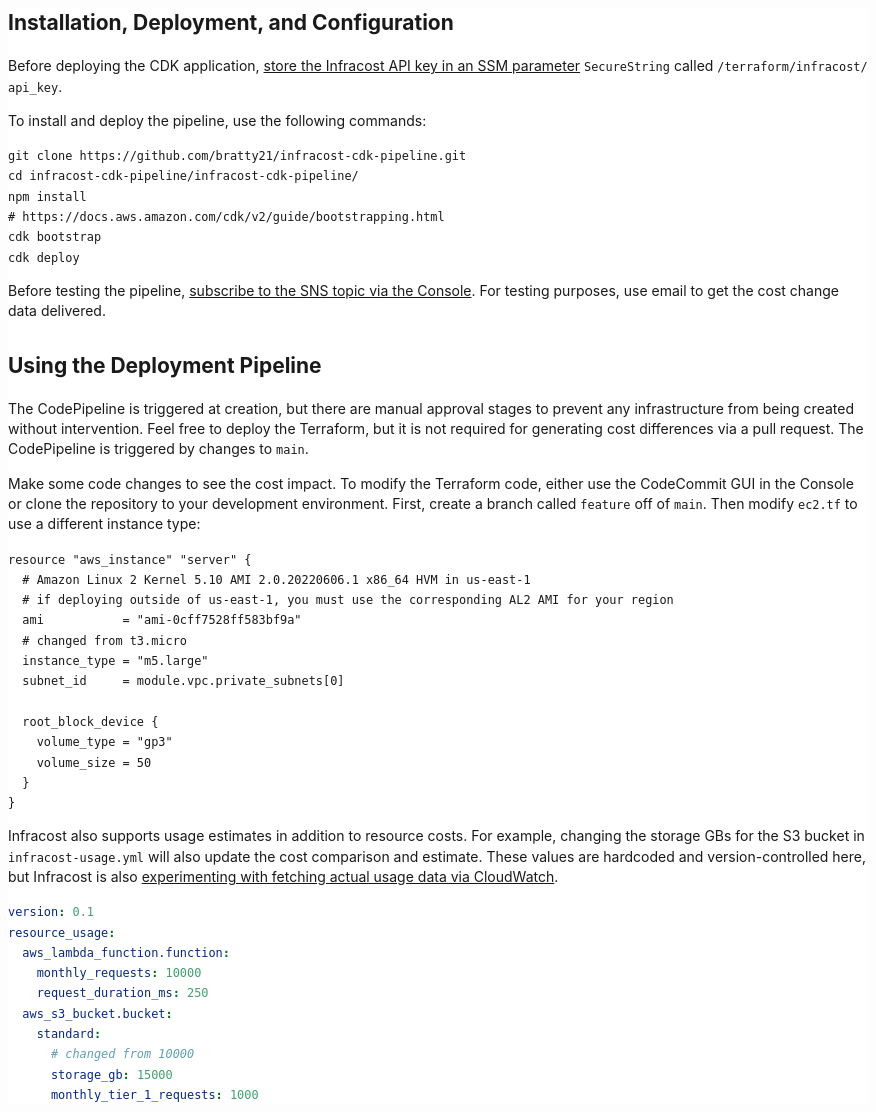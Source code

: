 ## Installation, Deployment, and Configuration
Before deploying the CDK application, [store the Infracost API key in an SSM parameter](https://docs.aws.amazon.com/systems-manager/latest/userguide/parameter-create-console.html) `SecureString` called `/terraform/infracost/api_key`.

To install and deploy the pipeline, use the following commands:
```shell
git clone https://github.com/bratty21/infracost-cdk-pipeline.git
cd infracost-cdk-pipeline/infracost-cdk-pipeline/
npm install
# https://docs.aws.amazon.com/cdk/v2/guide/bootstrapping.html
cdk bootstrap
cdk deploy
```

Before testing the pipeline, [subscribe to the SNS topic via the Console](https://docs.aws.amazon.com/sns/latest/dg/sns-create-subscribe-endpoint-to-topic.html). For testing purposes, use email to get the cost change data delivered.

## Using the Deployment Pipeline
The CodePipeline is triggered at creation, but there are manual approval stages to prevent any infrastructure from being created without intervention. Feel free to deploy the Terraform, but it is not required for generating cost differences via a pull request. The CodePipeline is triggered by changes to `main`.

Make some code changes to see the cost impact. To modify the Terraform code, either use the CodeCommit GUI in the Console or clone the repository to your development environment. First, create a branch called `feature` off of `main`. Then modify `ec2.tf` to use a different instance type:
```hcl
resource "aws_instance" "server" {
  # Amazon Linux 2 Kernel 5.10 AMI 2.0.20220606.1 x86_64 HVM in us-east-1
  # if deploying outside of us-east-1, you must use the corresponding AL2 AMI for your region
  ami           = "ami-0cff7528ff583bf9a"
  # changed from t3.micro
  instance_type = "m5.large"
  subnet_id     = module.vpc.private_subnets[0]

  root_block_device {
    volume_type = "gp3"
    volume_size = 50
  }
}
```

Infracost also supports usage estimates in addition to resource costs. For example, changing the storage GBs for the S3 bucket in `infracost-usage.yml` will also update the cost comparison and estimate. These values are hardcoded and version-controlled here, but Infracost is also [experimenting with fetching actual usage data via CloudWatch](https://www.infracost.io/docs/features/usage_based_resources/).

```yaml
version: 0.1
resource_usage:
  aws_lambda_function.function:
    monthly_requests: 10000 
    request_duration_ms: 250
  aws_s3_bucket.bucket:
    standard:
      # changed from 10000
      storage_gb: 15000
      monthly_tier_1_requests: 1000 
```
